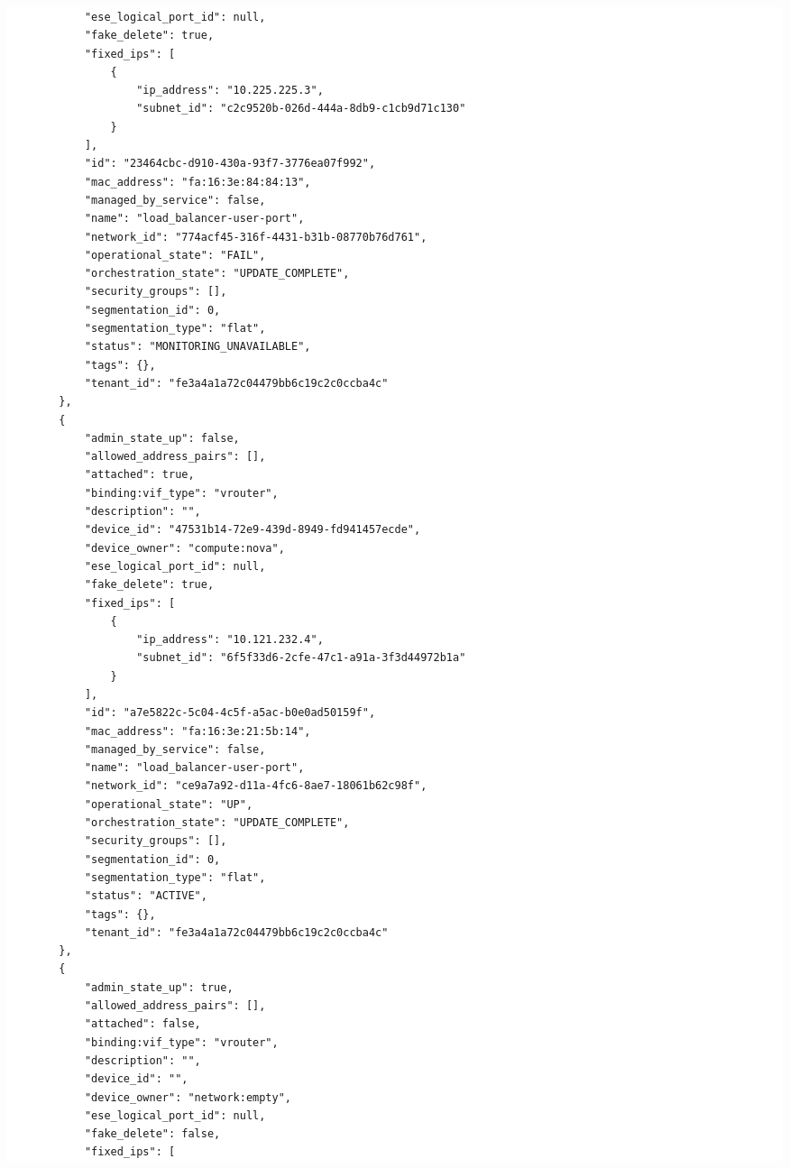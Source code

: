 ```
            "ese_logical_port_id": null,
            "fake_delete": true,
            "fixed_ips": [
                {
                    "ip_address": "10.225.225.3",
                    "subnet_id": "c2c9520b-026d-444a-8db9-c1cb9d71c130"
                }
            ],
            "id": "23464cbc-d910-430a-93f7-3776ea07f992",
            "mac_address": "fa:16:3e:84:84:13",
            "managed_by_service": false,
            "name": "load_balancer-user-port",
            "network_id": "774acf45-316f-4431-b31b-08770b76d761",
            "operational_state": "FAIL",
            "orchestration_state": "UPDATE_COMPLETE",
            "security_groups": [],
            "segmentation_id": 0,
            "segmentation_type": "flat",
            "status": "MONITORING_UNAVAILABLE",
            "tags": {},
            "tenant_id": "fe3a4a1a72c04479bb6c19c2c0ccba4c"
        },
        {
            "admin_state_up": false,
            "allowed_address_pairs": [],
            "attached": true,
            "binding:vif_type": "vrouter",
            "description": "",
            "device_id": "47531b14-72e9-439d-8949-fd941457ecde",
            "device_owner": "compute:nova",
            "ese_logical_port_id": null,
            "fake_delete": true,
            "fixed_ips": [
                {
                    "ip_address": "10.121.232.4",
                    "subnet_id": "6f5f33d6-2cfe-47c1-a91a-3f3d44972b1a"
                }
            ],
            "id": "a7e5822c-5c04-4c5f-a5ac-b0e0ad50159f",
            "mac_address": "fa:16:3e:21:5b:14",
            "managed_by_service": false,
            "name": "load_balancer-user-port",
            "network_id": "ce9a7a92-d11a-4fc6-8ae7-18061b62c98f",
            "operational_state": "UP",
            "orchestration_state": "UPDATE_COMPLETE",
            "security_groups": [],
            "segmentation_id": 0,
            "segmentation_type": "flat",
            "status": "ACTIVE",
            "tags": {},
            "tenant_id": "fe3a4a1a72c04479bb6c19c2c0ccba4c"
        },
        {
            "admin_state_up": true,
            "allowed_address_pairs": [],
            "attached": false,
            "binding:vif_type": "vrouter",
            "description": "",
            "device_id": "",
            "device_owner": "network:empty",
            "ese_logical_port_id": null,
            "fake_delete": false,
            "fixed_ips": [
```